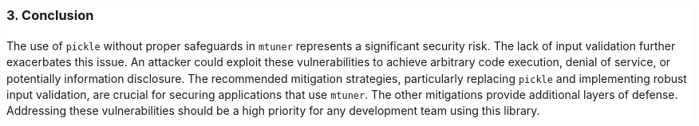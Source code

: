 ### 3. Conclusion

The use of `pickle` without proper safeguards in `mtuner` represents a significant security risk.  The lack of input validation further exacerbates this issue.  An attacker could exploit these vulnerabilities to achieve arbitrary code execution, denial of service, or potentially information disclosure.  The recommended mitigation strategies, particularly replacing `pickle` and implementing robust input validation, are crucial for securing applications that use `mtuner`.  The other mitigations provide additional layers of defense.  Addressing these vulnerabilities should be a high priority for any development team using this library.